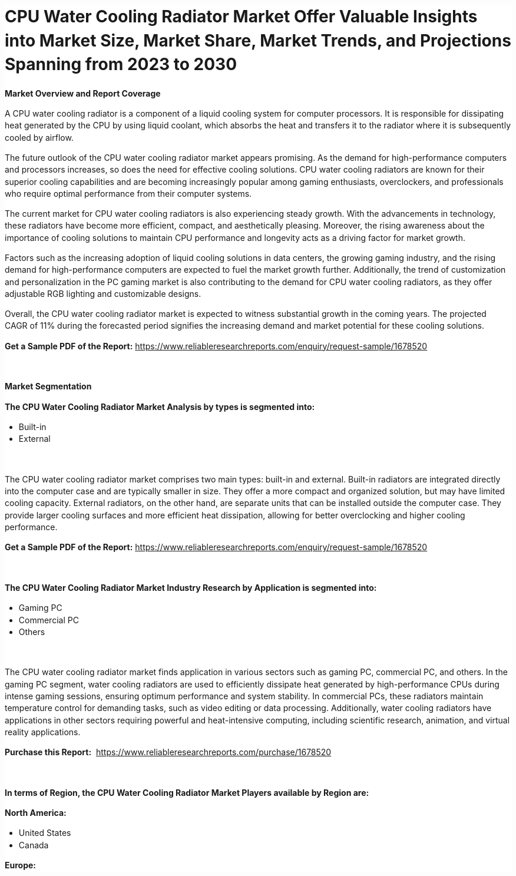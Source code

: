 <p><h1>CPU Water Cooling Radiator Market Offer Valuable Insights into Market Size, Market Share, Market Trends, and Projections Spanning from 2023 to 2030</h1></p><p><strong>Market Overview and Report Coverage</strong></p>
<p><p>A CPU water cooling radiator is a component of a liquid cooling system for computer processors. It is responsible for dissipating heat generated by the CPU by using liquid coolant, which absorbs the heat and transfers it to the radiator where it is subsequently cooled by airflow.</p><p>The future outlook of the CPU water cooling radiator market appears promising. As the demand for high-performance computers and processors increases, so does the need for effective cooling solutions. CPU water cooling radiators are known for their superior cooling capabilities and are becoming increasingly popular among gaming enthusiasts, overclockers, and professionals who require optimal performance from their computer systems.</p><p>The current market for CPU water cooling radiators is also experiencing steady growth. With the advancements in technology, these radiators have become more efficient, compact, and aesthetically pleasing. Moreover, the rising awareness about the importance of cooling solutions to maintain CPU performance and longevity acts as a driving factor for market growth.</p><p>Factors such as the increasing adoption of liquid cooling solutions in data centers, the growing gaming industry, and the rising demand for high-performance computers are expected to fuel the market growth further. Additionally, the trend of customization and personalization in the PC gaming market is also contributing to the demand for CPU water cooling radiators, as they offer adjustable RGB lighting and customizable designs.</p><p>Overall, the CPU water cooling radiator market is expected to witness substantial growth in the coming years. The projected CAGR of 11% during the forecasted period signifies the increasing demand and market potential for these cooling solutions.</p></p>
<p><strong>Get a Sample PDF of the Report:</strong> <a href="https://www.reliableresearchreports.com/enquiry/request-sample/1678520">https://www.reliableresearchreports.com/enquiry/request-sample/1678520</a></p>
<p>&nbsp;</p>
<p><strong>Market Segmentation</strong></p>
<p><strong>The CPU Water Cooling Radiator Market Analysis by types is segmented into:</strong></p>
<p><ul><li>Built-in</li><li>External</li></ul></p>
<p>&nbsp;</p>
<p><p>The CPU water cooling radiator market comprises two main types: built-in and external. Built-in radiators are integrated directly into the computer case and are typically smaller in size. They offer a more compact and organized solution, but may have limited cooling capacity. External radiators, on the other hand, are separate units that can be installed outside the computer case. They provide larger cooling surfaces and more efficient heat dissipation, allowing for better overclocking and higher cooling performance.</p></p>
<p><strong>Get a Sample PDF of the Report:</strong>&nbsp;<a href="https://www.reliableresearchreports.com/enquiry/request-sample/1678520">https://www.reliableresearchreports.com/enquiry/request-sample/1678520</a></p>
<p>&nbsp;</p>
<p><strong>The CPU Water Cooling Radiator Market Industry Research by Application is segmented into:</strong></p>
<p><ul><li>Gaming PC</li><li>Commercial PC</li><li>Others</li></ul></p>
<p>&nbsp;</p>
<p><p>The CPU water cooling radiator market finds application in various sectors such as gaming PC, commercial PC, and others. In the gaming PC segment, water cooling radiators are used to efficiently dissipate heat generated by high-performance CPUs during intense gaming sessions, ensuring optimum performance and system stability. In commercial PCs, these radiators maintain temperature control for demanding tasks, such as video editing or data processing. Additionally, water cooling radiators have applications in other sectors requiring powerful and heat-intensive computing, including scientific research, animation, and virtual reality applications.</p></p>
<p><strong>Purchase this Report:</strong>&nbsp; <a href="https://www.reliableresearchreports.com/purchase/1678520">https://www.reliableresearchreports.com/purchase/1678520</a></p>
<p>&nbsp;</p>
<p><strong>In terms of Region, the CPU Water Cooling Radiator Market Players available by Region are:</strong></p>
<p>
    <p> <strong> North America: </strong>
        <ul>
            <li>United States</li>
            <li>Canada</li>
        </ul>
        </p> 
    <p> <strong> Europe: </strong>
        <ul>